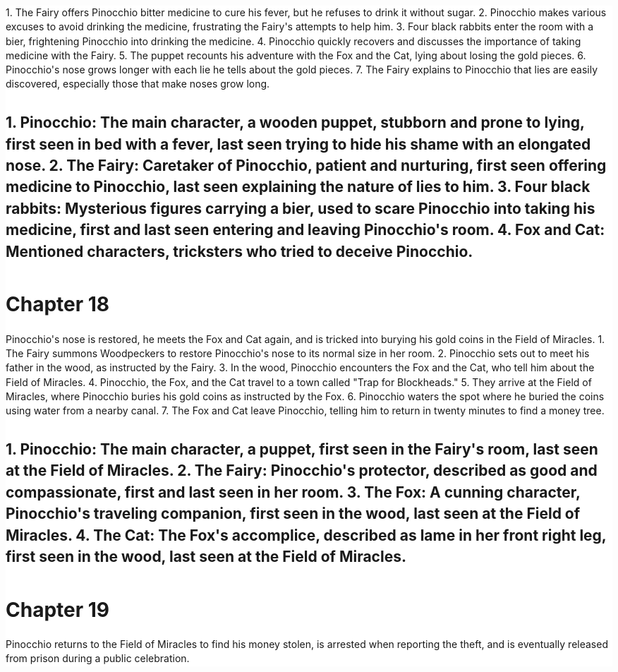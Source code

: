 <events>
1. The Fairy offers Pinocchio bitter medicine to cure his fever, but he refuses to drink it without sugar.
2. Pinocchio makes various excuses to avoid drinking the medicine, frustrating the Fairy's attempts to help him.
3. Four black rabbits enter the room with a bier, frightening Pinocchio into drinking the medicine.
4. Pinocchio quickly recovers and discusses the importance of taking medicine with the Fairy.
5. The puppet recounts his adventure with the Fox and the Cat, lying about losing the gold pieces.
6. Pinocchio's nose grows longer with each lie he tells about the gold pieces.
7. The Fairy explains to Pinocchio that lies are easily discovered, especially those that make noses grow long.
</events>

<characters>1. Pinocchio: The main character, a wooden puppet, stubborn and prone to lying, first seen in bed with a fever, last seen trying to hide his shame with an elongated nose.
2. The Fairy: Caretaker of Pinocchio, patient and nurturing, first seen offering medicine to Pinocchio, last seen explaining the nature of lies to him.
3. Four black rabbits: Mysterious figures carrying a bier, used to scare Pinocchio into taking his medicine, first and last seen entering and leaving Pinocchio's room.
4. Fox and Cat: Mentioned characters, tricksters who tried to deceive Pinocchio.</characters>
----------------
# Chapter 18
<synopsis>
Pinocchio's nose is restored, he meets the Fox and Cat again, and is tricked into burying his gold coins in the Field of Miracles.
</synopsis>

<events>
1. The Fairy summons Woodpeckers to restore Pinocchio's nose to its normal size in her room.
2. Pinocchio sets out to meet his father in the wood, as instructed by the Fairy.
3. In the wood, Pinocchio encounters the Fox and the Cat, who tell him about the Field of Miracles.
4. Pinocchio, the Fox, and the Cat travel to a town called "Trap for Blockheads."
5. They arrive at the Field of Miracles, where Pinocchio buries his gold coins as instructed by the Fox.
6. Pinocchio waters the spot where he buried the coins using water from a nearby canal.
7. The Fox and Cat leave Pinocchio, telling him to return in twenty minutes to find a money tree.
</events>

<characters>1. Pinocchio: The main character, a puppet, first seen in the Fairy's room, last seen at the Field of Miracles.
2. The Fairy: Pinocchio's protector, described as good and compassionate, first and last seen in her room.
3. The Fox: A cunning character, Pinocchio's traveling companion, first seen in the wood, last seen at the Field of Miracles.
4. The Cat: The Fox's accomplice, described as lame in her front right leg, first seen in the wood, last seen at the Field of Miracles.</characters>
----------------
# Chapter 19
<synopsis>
Pinocchio returns to the Field of Miracles to find his money stolen, is arrested when reporting the theft, and is eventually released from prison during a public celebration.
</synopsis>
